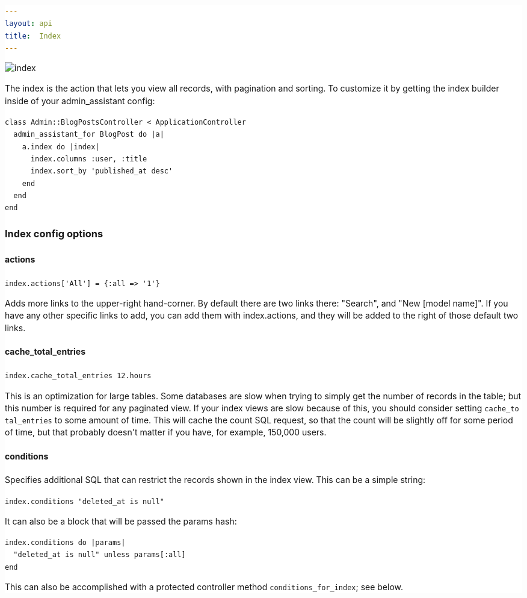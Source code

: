 ```yaml
---
layout: api
title:  Index
---
```


![index](../img/blog_posts-index.png)

The index is the action that lets you view all records, with pagination and sorting. To customize it by getting the index builder inside of your admin\_assistant config:

    class Admin::BlogPostsController < ApplicationController
      admin_assistant_for BlogPost do |a|
        a.index do |index|
          index.columns :user, :title
          index.sort_by 'published_at desc'
        end
      end
    end

### Index config options

#### actions

    index.actions['All'] = {:all => '1'}

Adds more links to the upper-right hand-corner. By default there are two links there: "Search", and "New \[model name\]". If you have any other specific links to add, you can add them with index.actions, and they will be added to the right of those default two links.

#### cache\_total\_entries

    index.cache_total_entries 12.hours
    
This is an optimization for large tables. Some databases are slow when trying to simply get the number of records in the table; but this number is required for any paginated view. If your index views are slow because of this, you should consider setting `cache_total_entries` to some amount of time. This will cache the count SQL request, so that the count will be slightly off for some period of time, but that probably doesn't matter if you have, for example, 150,000 users.


#### conditions

Specifies additional SQL that can restrict the records shown in the index view. This can be a simple string:

    index.conditions "deleted_at is null"

It can also be a block that will be passed the params hash:

    index.conditions do |params|
      "deleted_at is null" unless params[:all]
    end

This can also be accomplished with a protected controller method `conditions_for_index`; see below.


[FileColumn]: http://www.kanthak.net/opensource/file_column/
[Paperclip]: http://thoughtbot.com/projects/paperclip